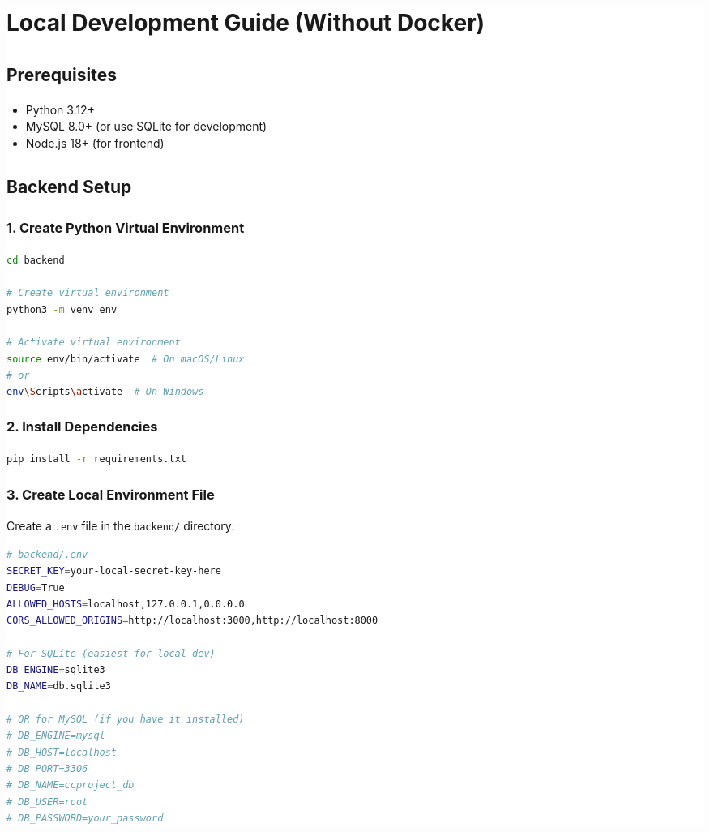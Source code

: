 # Local Development Guide (Without Docker)

## Prerequisites

- Python 3.12+
- MySQL 8.0+ (or use SQLite for development)
- Node.js 18+ (for frontend)

## Backend Setup

### 1. Create Python Virtual Environment

```bash
cd backend

# Create virtual environment
python3 -m venv env

# Activate virtual environment
source env/bin/activate  # On macOS/Linux
# or
env\Scripts\activate  # On Windows
```

### 2. Install Dependencies

```bash
pip install -r requirements.txt
```

### 3. Create Local Environment File

Create a `.env` file in the `backend/` directory:

```bash
# backend/.env
SECRET_KEY=your-local-secret-key-here
DEBUG=True
ALLOWED_HOSTS=localhost,127.0.0.1,0.0.0.0
CORS_ALLOWED_ORIGINS=http://localhost:3000,http://localhost:8000

# For SQLite (easiest for local dev)
DB_ENGINE=sqlite3
DB_NAME=db.sqlite3

# OR for MySQL (if you have it installed)
# DB_ENGINE=mysql
# DB_HOST=localhost
# DB_PORT=3306
# DB_NAME=ccproject_db
# DB_USER=root
# DB_PASSWORD=your_password
```

